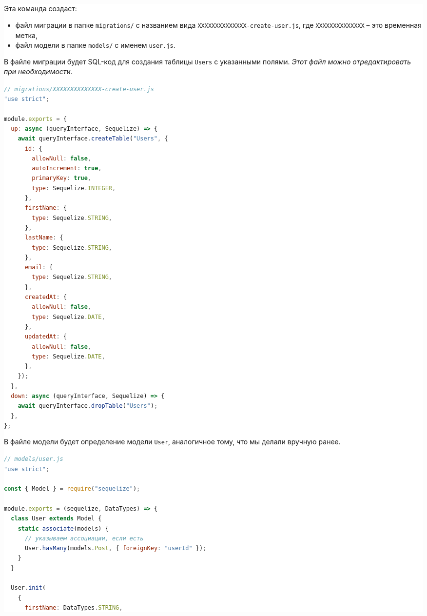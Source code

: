 Эта команда создаст:

- файл миграции в папке `migrations/` с названием вида `XXXXXXXXXXXXXX-create-user.js`, где `XXXXXXXXXXXXXX` – это временная метка,
- файл модели в папке `models/` с именем `user.js`.

В файле миграции будет SQL-код для создания таблицы `Users` с указанными полями. _Этот файл можно отредактировать при необходимости_.

```js
// migrations/XXXXXXXXXXXXXX-create-user.js
"use strict";

module.exports = {
  up: async (queryInterface, Sequelize) => {
    await queryInterface.createTable("Users", {
      id: {
        allowNull: false,
        autoIncrement: true,
        primaryKey: true,
        type: Sequelize.INTEGER,
      },
      firstName: {
        type: Sequelize.STRING,
      },
      lastName: {
        type: Sequelize.STRING,
      },
      email: {
        type: Sequelize.STRING,
      },
      createdAt: {
        allowNull: false,
        type: Sequelize.DATE,
      },
      updatedAt: {
        allowNull: false,
        type: Sequelize.DATE,
      },
    });
  },
  down: async (queryInterface, Sequelize) => {
    await queryInterface.dropTable("Users");
  },
};
```

В файле модели будет определение модели `User`, аналогичное тому, что мы делали вручную ранее.

```js
// models/user.js
"use strict";

const { Model } = require("sequelize");

module.exports = (sequelize, DataTypes) => {
  class User extends Model {
    static associate(models) {
      // указываем ассоциации, если есть
      User.hasMany(models.Post, { foreignKey: "userId" });
    }
  }

  User.init(
    {
      firstName: DataTypes.STRING,
```